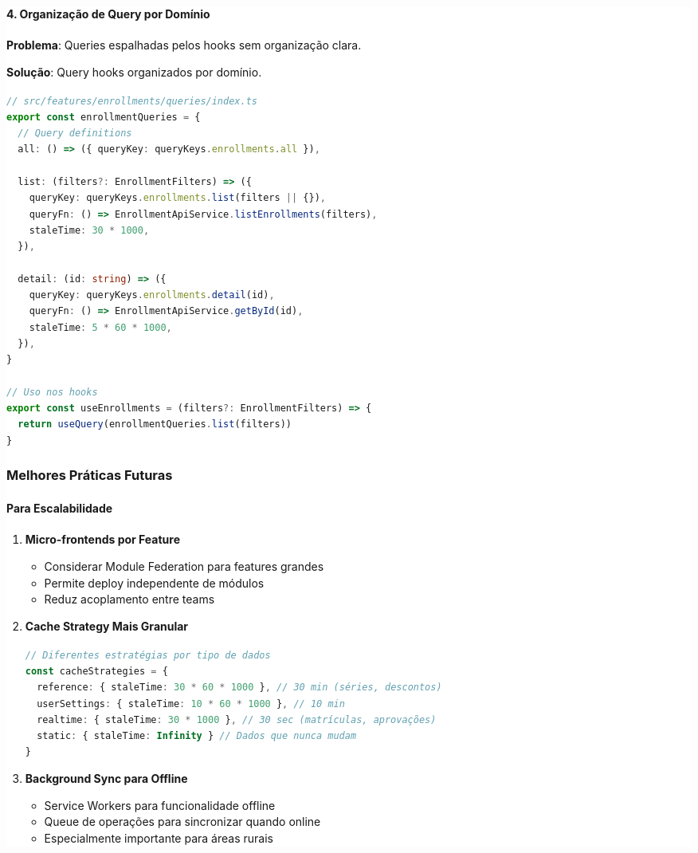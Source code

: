 #### 4. Organização de Query por Domínio

**Problema**: Queries espalhadas pelos hooks sem organização clara.

**Solução**: Query hooks organizados por domínio.

```typescript
// src/features/enrollments/queries/index.ts
export const enrollmentQueries = {
  // Query definitions
  all: () => ({ queryKey: queryKeys.enrollments.all }),
  
  list: (filters?: EnrollmentFilters) => ({
    queryKey: queryKeys.enrollments.list(filters || {}),
    queryFn: () => EnrollmentApiService.listEnrollments(filters),
    staleTime: 30 * 1000,
  }),
  
  detail: (id: string) => ({
    queryKey: queryKeys.enrollments.detail(id),
    queryFn: () => EnrollmentApiService.getById(id),
    staleTime: 5 * 60 * 1000,
  }),
}

// Uso nos hooks
export const useEnrollments = (filters?: EnrollmentFilters) => {
  return useQuery(enrollmentQueries.list(filters))
}
```

### Melhores Práticas Futuras

#### Para Escalabilidade

1. **Micro-frontends por Feature**
   - Considerar Module Federation para features grandes
   - Permite deploy independente de módulos
   - Reduz acoplamento entre teams

2. **Cache Strategy Mais Granular**
   ```typescript
   // Diferentes estratégias por tipo de dados
   const cacheStrategies = {
     reference: { staleTime: 30 * 60 * 1000 }, // 30 min (séries, descontos)
     userSettings: { staleTime: 10 * 60 * 1000 }, // 10 min
     realtime: { staleTime: 30 * 1000 }, // 30 sec (matrículas, aprovações)
     static: { staleTime: Infinity } // Dados que nunca mudam
   }
   ```

3. **Background Sync para Offline**
   - Service Workers para funcionalidade offline
   - Queue de operações para sincronizar quando online
   - Especialmente importante para áreas rurais
